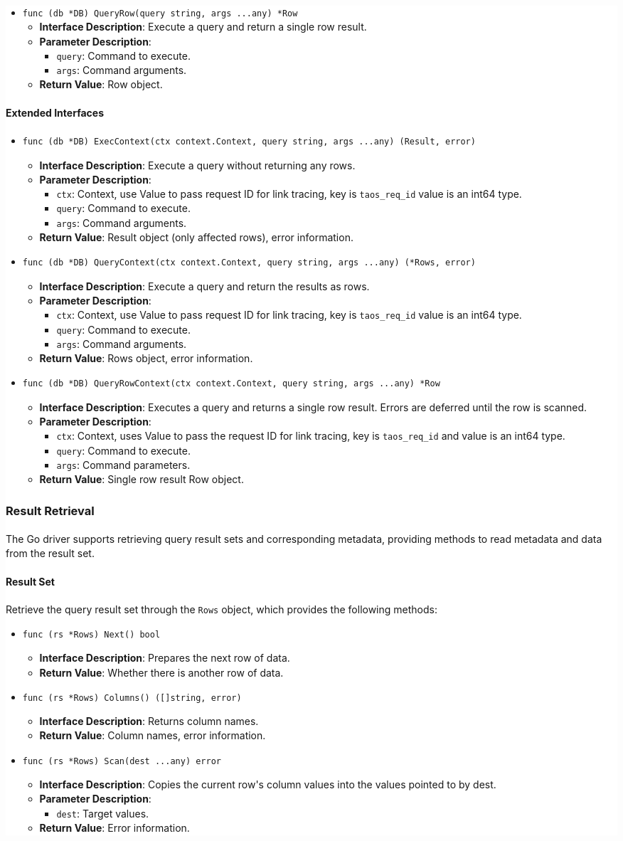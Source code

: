 - `func (db *DB) QueryRow(query string, args ...any) *Row`
  - **Interface Description**: Execute a query and return a single row result.
  - **Parameter Description**:
    - `query`: Command to execute.
    - `args`: Command arguments.
  - **Return Value**: Row object.

#### Extended Interfaces

- `func (db *DB) ExecContext(ctx context.Context, query string, args ...any) (Result, error)`
  - **Interface Description**: Execute a query without returning any rows.
  - **Parameter Description**:
    - `ctx`: Context, use Value to pass request ID for link tracing, key is `taos_req_id` value is an int64 type.
    - `query`: Command to execute.
    - `args`: Command arguments.
  - **Return Value**: Result object (only affected rows), error information.

- `func (db *DB) QueryContext(ctx context.Context, query string, args ...any) (*Rows, error)`
  - **Interface Description**: Execute a query and return the results as rows.
  - **Parameter Description**:
    - `ctx`: Context, use Value to pass request ID for link tracing, key is `taos_req_id` value is an int64 type.
    - `query`: Command to execute.
    - `args`: Command arguments.
  - **Return Value**: Rows object, error information.

- `func (db *DB) QueryRowContext(ctx context.Context, query string, args ...any) *Row`
  - **Interface Description**: Executes a query and returns a single row result. Errors are deferred until the row is scanned.
  - **Parameter Description**:
    - `ctx`: Context, uses Value to pass the request ID for link tracing, key is `taos_req_id` and value is an int64 type.
    - `query`: Command to execute.
    - `args`: Command parameters.
  - **Return Value**: Single row result Row object.

### Result Retrieval

The Go driver supports retrieving query result sets and corresponding metadata, providing methods to read metadata and data from the result set.

#### Result Set

Retrieve the query result set through the `Rows` object, which provides the following methods:

- `func (rs *Rows) Next() bool`
  - **Interface Description**: Prepares the next row of data.
  - **Return Value**: Whether there is another row of data.

- `func (rs *Rows) Columns() ([]string, error)`
  - **Interface Description**: Returns column names.
  - **Return Value**: Column names, error information.

- `func (rs *Rows) Scan(dest ...any) error`
  - **Interface Description**: Copies the current row's column values into the values pointed to by dest.
  - **Parameter Description**:
    - `dest`: Target values.
  - **Return Value**: Error information.

